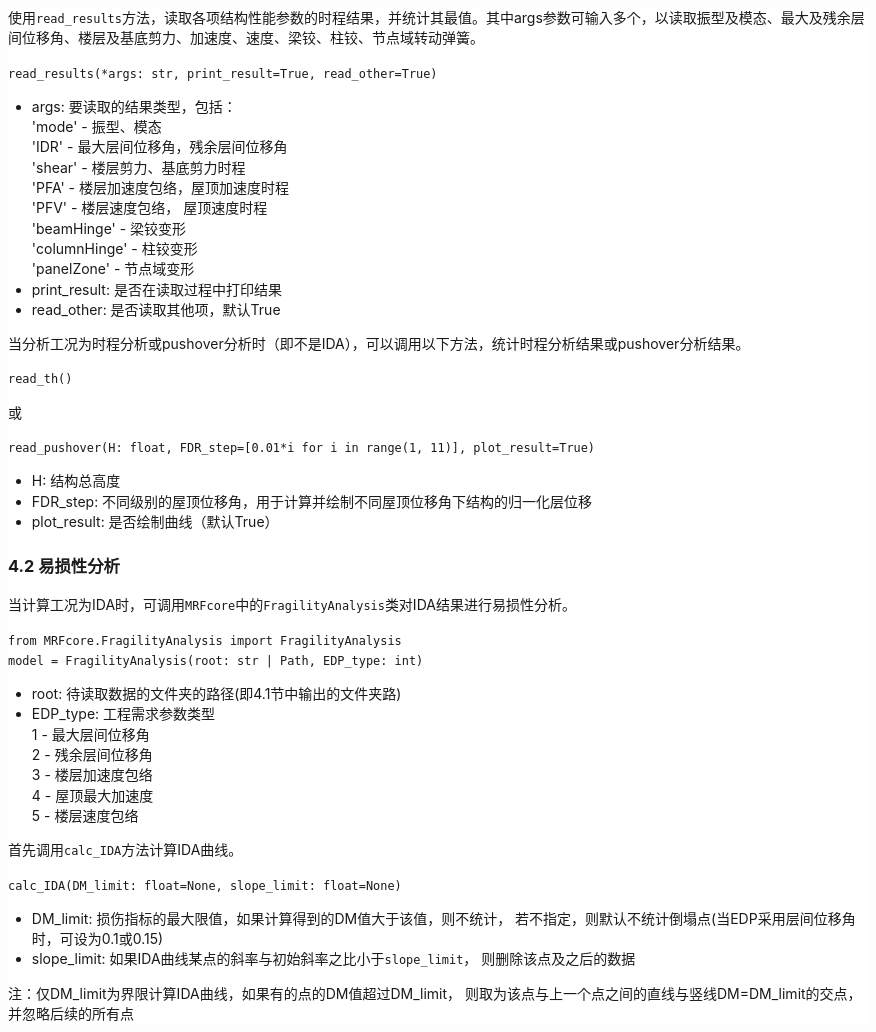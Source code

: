 使用`read_results`方法，读取各项结构性能参数的时程结果，并统计其最值。其中args参数可输入多个，以读取振型及模态、最大及残余层间位移角、楼层及基底剪力、加速度、速度、梁铰、柱铰、节点域转动弹簧。
```
read_results(*args: str, print_result=True, read_other=True)
```
* args: 要读取的结果类型，包括：  
'mode' - 振型、模态  
'IDR' - 最大层间位移角，残余层间位移角  
'shear' - 楼层剪力、基底剪力时程  
'PFA' - 楼层加速度包络，屋顶加速度时程  
'PFV' - 楼层速度包络， 屋顶速度时程  
'beamHinge' - 梁铰变形  
'columnHinge' - 柱铰变形  
'panelZone' - 节点域变形
* print_result: 是否在读取过程中打印结果  
* read_other: 是否读取其他项，默认True

当分析工况为时程分析或pushover分析时（即不是IDA），可以调用以下方法，统计时程分析结果或pushover分析结果。
```
read_th()
```
或
```
read_pushover(H: float, FDR_step=[0.01*i for i in range(1, 11)], plot_result=True)
```
* H: 结构总高度
* FDR_step: 不同级别的屋顶位移角，用于计算并绘制不同屋顶位移角下结构的归一化层位移
* plot_result: 是否绘制曲线（默认True）
### 4.2 易损性分析
当计算工况为IDA时，可调用`MRFcore`中的`FragilityAnalysis`类对IDA结果进行易损性分析。
```
from MRFcore.FragilityAnalysis import FragilityAnalysis
model = FragilityAnalysis(root: str | Path, EDP_type: int)
```
* root: 待读取数据的文件夹的路径(即4.1节中输出的文件夹路)  
* EDP_type: 工程需求参数类型  
1 - 最大层间位移角  
2 - 残余层间位移角  
3 - 楼层加速度包络  
4 - 屋顶最大加速度  
5 - 楼层速度包络  

首先调用`calc_IDA`方法计算IDA曲线。
```
calc_IDA(DM_limit: float=None, slope_limit: float=None)
```
* DM_limit: 损伤指标的最大限值，如果计算得到的DM值大于该值，则不统计，
若不指定，则默认不统计倒塌点(当EDP采用层间位移角时，可设为0.1或0.15)  
* slope_limit: 如果IDA曲线某点的斜率与初始斜率之比小于`slope_limit`，
则删除该点及之后的数据

注：仅DM_limit为界限计算IDA曲线，如果有的点的DM值超过DM_limit，
则取为该点与上一个点之间的直线与竖线DM=DM_limit的交点，并忽略后续的所有点
